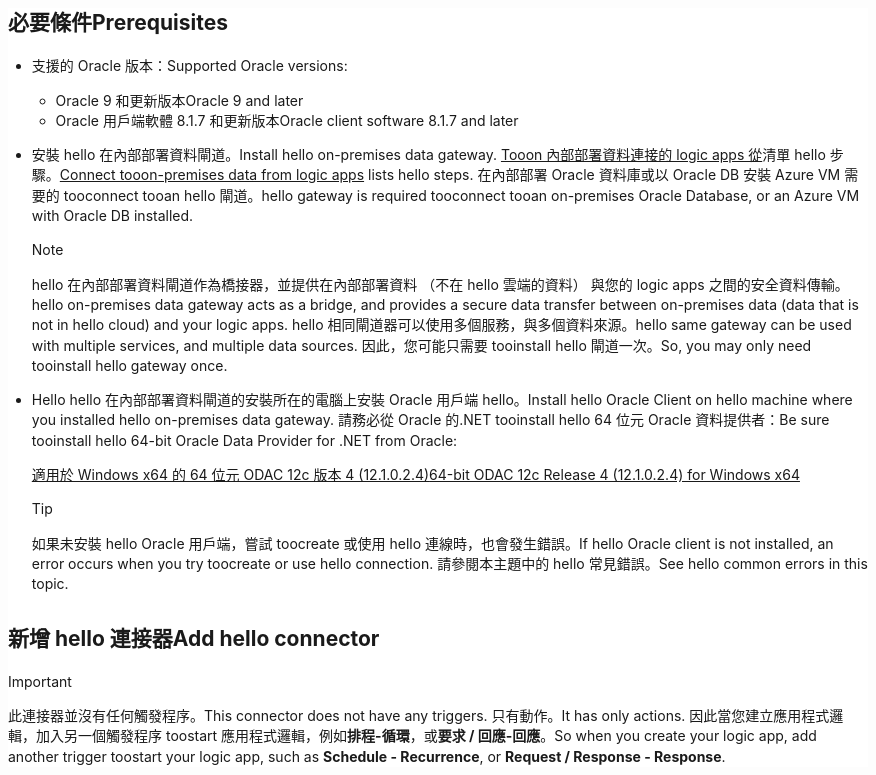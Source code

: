## <a name="prerequisites"></a><span data-ttu-id="6a10e-111">必要條件</span><span class="sxs-lookup"><span data-stu-id="6a10e-111">Prerequisites</span></span>

* <span data-ttu-id="6a10e-112">支援的 Oracle 版本：</span><span class="sxs-lookup"><span data-stu-id="6a10e-112">Supported Oracle versions:</span></span> 
    * <span data-ttu-id="6a10e-113">Oracle 9 和更新版本</span><span class="sxs-lookup"><span data-stu-id="6a10e-113">Oracle 9 and later</span></span>
    * <span data-ttu-id="6a10e-114">Oracle 用戶端軟體 8.1.7 和更新版本</span><span class="sxs-lookup"><span data-stu-id="6a10e-114">Oracle client software 8.1.7 and later</span></span>

* <span data-ttu-id="6a10e-115">安裝 hello 在內部部署資料閘道。</span><span class="sxs-lookup"><span data-stu-id="6a10e-115">Install hello on-premises data gateway.</span></span> <span data-ttu-id="6a10e-116">[Tooon 內部部署資料連接的 logic apps 從](../logic-apps/logic-apps-gateway-connection.md)清單 hello 步驟。</span><span class="sxs-lookup"><span data-stu-id="6a10e-116">[Connect tooon-premises data from logic apps](../logic-apps/logic-apps-gateway-connection.md) lists hello steps.</span></span> <span data-ttu-id="6a10e-117">在內部部署 Oracle 資料庫或以 Oracle DB 安裝 Azure VM 需要的 tooconnect tooan hello 閘道。</span><span class="sxs-lookup"><span data-stu-id="6a10e-117">hello gateway is required tooconnect tooan on-premises Oracle Database, or an Azure VM with Oracle DB installed.</span></span> 

    > [!NOTE]
    > <span data-ttu-id="6a10e-118">hello 在內部部署資料閘道作為橋接器，並提供在內部部署資料 （不在 hello 雲端的資料） 與您的 logic apps 之間的安全資料傳輸。</span><span class="sxs-lookup"><span data-stu-id="6a10e-118">hello on-premises data gateway acts as a bridge, and provides a secure data transfer between on-premises data (data that is not in hello cloud) and your logic apps.</span></span> <span data-ttu-id="6a10e-119">hello 相同閘道器可以使用多個服務，與多個資料來源。</span><span class="sxs-lookup"><span data-stu-id="6a10e-119">hello same gateway can be used with multiple services, and multiple data sources.</span></span> <span data-ttu-id="6a10e-120">因此，您可能只需要 tooinstall hello 閘道一次。</span><span class="sxs-lookup"><span data-stu-id="6a10e-120">So, you may only need tooinstall hello gateway once.</span></span>

* <span data-ttu-id="6a10e-121">Hello hello 在內部部署資料閘道的安裝所在的電腦上安裝 Oracle 用戶端 hello。</span><span class="sxs-lookup"><span data-stu-id="6a10e-121">Install hello Oracle Client on hello machine where you installed hello on-premises data gateway.</span></span> <span data-ttu-id="6a10e-122">請務必從 Oracle 的.NET tooinstall hello 64 位元 Oracle 資料提供者：</span><span class="sxs-lookup"><span data-stu-id="6a10e-122">Be sure tooinstall hello 64-bit Oracle Data Provider for .NET from Oracle:</span></span>  

  [<span data-ttu-id="6a10e-123">適用於 Windows x64 的 64 位元 ODAC 12c 版本 4 (12.1.0.2.4)</span><span class="sxs-lookup"><span data-stu-id="6a10e-123">64-bit ODAC 12c Release 4 (12.1.0.2.4) for Windows x64</span></span>](http://www.oracle.com/technetwork/database/windows/downloads/index-090165.html)

    > [!TIP]
    > <span data-ttu-id="6a10e-124">如果未安裝 hello Oracle 用戶端，嘗試 toocreate 或使用 hello 連線時，也會發生錯誤。</span><span class="sxs-lookup"><span data-stu-id="6a10e-124">If hello Oracle client is not installed, an error occurs when you try toocreate or use hello connection.</span></span> <span data-ttu-id="6a10e-125">請參閱本主題中的 hello 常見錯誤。</span><span class="sxs-lookup"><span data-stu-id="6a10e-125">See hello common errors in this topic.</span></span>


## <a name="add-hello-connector"></a><span data-ttu-id="6a10e-126">新增 hello 連接器</span><span class="sxs-lookup"><span data-stu-id="6a10e-126">Add hello connector</span></span>

> [!IMPORTANT]
> <span data-ttu-id="6a10e-127">此連接器並沒有任何觸發程序。</span><span class="sxs-lookup"><span data-stu-id="6a10e-127">This connector does not have any triggers.</span></span> <span data-ttu-id="6a10e-128">只有動作。</span><span class="sxs-lookup"><span data-stu-id="6a10e-128">It has only actions.</span></span> <span data-ttu-id="6a10e-129">因此當您建立應用程式邏輯，加入另一個觸發程序 toostart 應用程式邏輯，例如**排程-循環**，或**要求 / 回應-回應**。</span><span class="sxs-lookup"><span data-stu-id="6a10e-129">So when you create your logic app, add another trigger toostart your logic app, such as **Schedule - Recurrence**, or **Request / Response - Response**.</span></span> 
